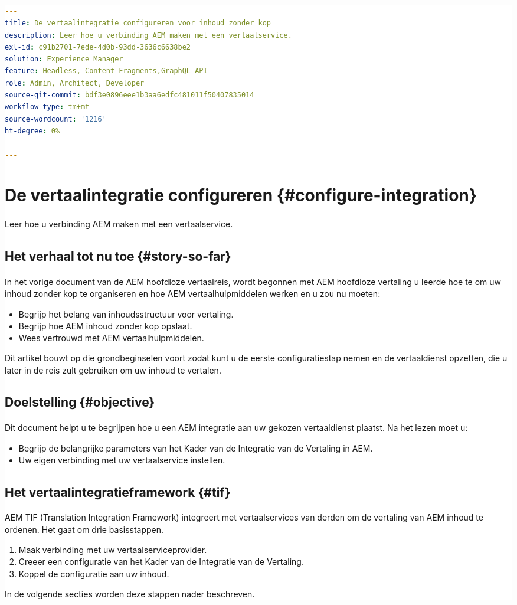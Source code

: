 ```yaml
---
title: De vertaalintegratie configureren voor inhoud zonder kop
description: Leer hoe u verbinding AEM maken met een vertaalservice.
exl-id: c91b2701-7ede-4d0b-93dd-3636c6638be2
solution: Experience Manager
feature: Headless, Content Fragments,GraphQL API
role: Admin, Architect, Developer
source-git-commit: bdf3e0896eee1b3aa6edfc481011f50407835014
workflow-type: tm+mt
source-wordcount: '1216'
ht-degree: 0%

---
```


# De vertaalintegratie configureren {#configure-integration}

Leer hoe u verbinding AEM maken met een vertaalservice.

## Het verhaal tot nu toe {#story-so-far}

In het vorige document van de AEM hoofdloze vertaalreis, [ wordt begonnen met AEM hoofdloze vertaling ](learn-about.md) u leerde hoe te om uw inhoud zonder kop te organiseren en hoe AEM vertaalhulpmiddelen werken en u zou nu moeten:

* Begrijp het belang van inhoudsstructuur voor vertaling.
* Begrijp hoe AEM inhoud zonder kop opslaat.
* Wees vertrouwd met AEM vertaalhulpmiddelen.

Dit artikel bouwt op die grondbeginselen voort zodat kunt u de eerste configuratiestap nemen en de vertaaldienst opzetten, die u later in de reis zult gebruiken om uw inhoud te vertalen.

## Doelstelling {#objective}

Dit document helpt u te begrijpen hoe u een AEM integratie aan uw gekozen vertaaldienst plaatst. Na het lezen moet u:

* Begrijp de belangrijke parameters van het Kader van de Integratie van de Vertaling in AEM.
* Uw eigen verbinding met uw vertaalservice instellen.

## Het vertaalintegratieframework {#tif}

AEM TIF (Translation Integration Framework) integreert met vertaalservices van derden om de vertaling van AEM inhoud te ordenen. Het gaat om drie basisstappen.

1. Maak verbinding met uw vertaalserviceprovider.
1. Creeer een configuratie van het Kader van de Integratie van de Vertaling.
1. Koppel de configuratie aan uw inhoud.

In de volgende secties worden deze stappen nader beschreven.
